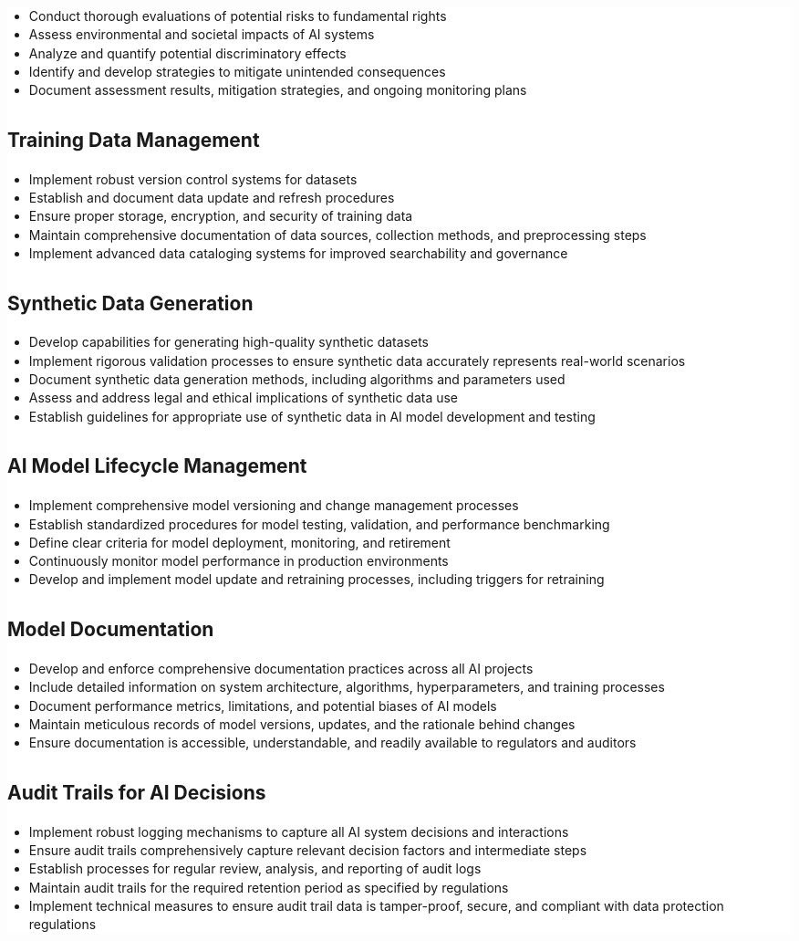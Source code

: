 - Conduct thorough evaluations of potential risks to fundamental rights
- Assess environmental and societal impacts of AI systems
- Analyze and quantify potential discriminatory effects
- Identify and develop strategies to mitigate unintended consequences
- Document assessment results, mitigation strategies, and ongoing monitoring plans

## Training Data Management

- Implement robust version control systems for datasets
- Establish and document data update and refresh procedures
- Ensure proper storage, encryption, and security of training data
- Maintain comprehensive documentation of data sources, collection methods, and preprocessing steps
- Implement advanced data cataloging systems for improved searchability and governance

## Synthetic Data Generation

- Develop capabilities for generating high-quality synthetic datasets
- Implement rigorous validation processes to ensure synthetic data accurately represents real-world scenarios
- Document synthetic data generation methods, including algorithms and parameters used
- Assess and address legal and ethical implications of synthetic data use
- Establish guidelines for appropriate use of synthetic data in AI model development and testing

## AI Model Lifecycle Management

- Implement comprehensive model versioning and change management processes
- Establish standardized procedures for model testing, validation, and performance benchmarking
- Define clear criteria for model deployment, monitoring, and retirement
- Continuously monitor model performance in production environments
- Develop and implement model update and retraining processes, including triggers for retraining

## Model Documentation

- Develop and enforce comprehensive documentation practices across all AI projects
- Include detailed information on system architecture, algorithms, hyperparameters, and training processes
- Document performance metrics, limitations, and potential biases of AI models
- Maintain meticulous records of model versions, updates, and the rationale behind changes
- Ensure documentation is accessible, understandable, and readily available to regulators and auditors

## Audit Trails for AI Decisions

- Implement robust logging mechanisms to capture all AI system decisions and interactions
- Ensure audit trails comprehensively capture relevant decision factors and intermediate steps
- Establish processes for regular review, analysis, and reporting of audit logs
- Maintain audit trails for the required retention period as specified by regulations
- Implement technical measures to ensure audit trail data is tamper-proof, secure, and compliant with data protection regulations
